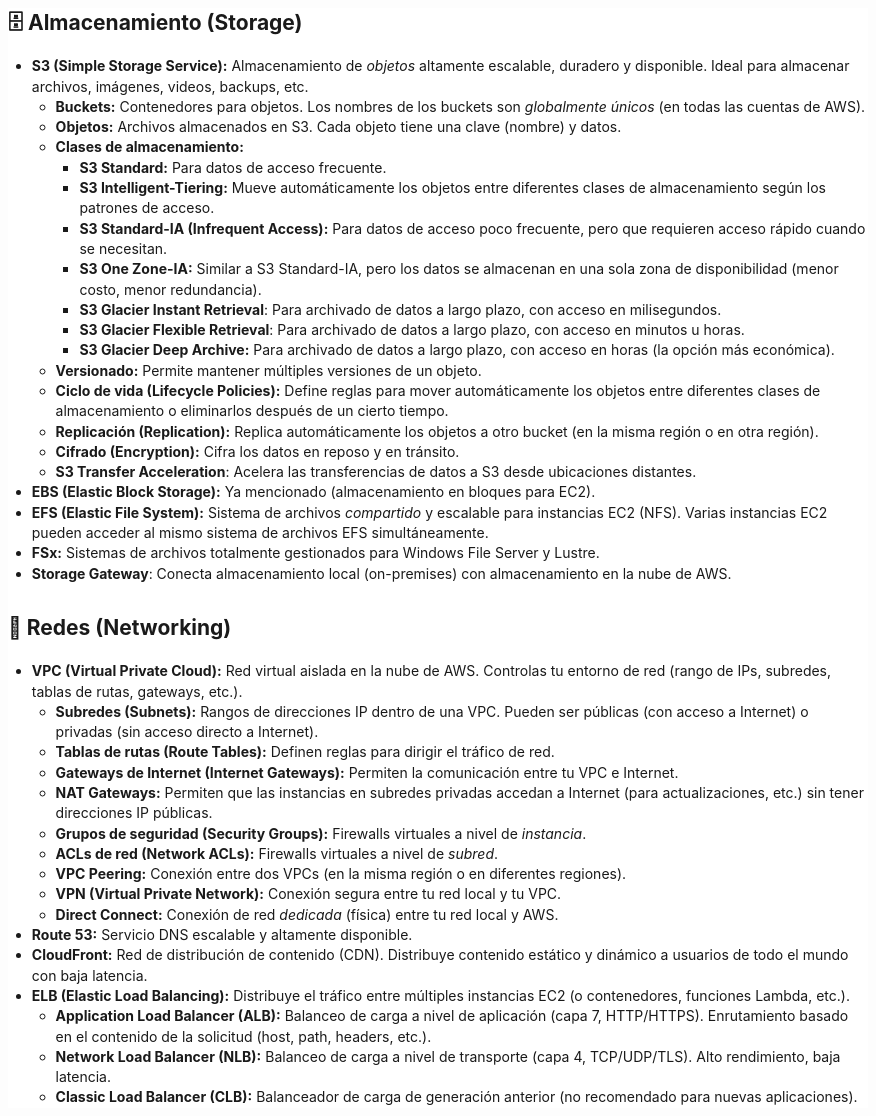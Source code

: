 ## 🗄️ **Almacenamiento (Storage)**

*   **S3 (Simple Storage Service):**  Almacenamiento de *objetos* altamente escalable, duradero y disponible.  Ideal para almacenar archivos, imágenes, videos, backups, etc.
    *   **Buckets:**  Contenedores para objetos.  Los nombres de los buckets son *globalmente únicos* (en todas las cuentas de AWS).
    *   **Objetos:**  Archivos almacenados en S3.  Cada objeto tiene una clave (nombre) y datos.
    *   **Clases de almacenamiento:**
        *   **S3 Standard:**  Para datos de acceso frecuente.
        *   **S3 Intelligent-Tiering:**  Mueve automáticamente los objetos entre diferentes clases de almacenamiento según los patrones de acceso.
        *   **S3 Standard-IA (Infrequent Access):**  Para datos de acceso poco frecuente, pero que requieren acceso rápido cuando se necesitan.
        *   **S3 One Zone-IA:**  Similar a S3 Standard-IA, pero los datos se almacenan en una sola zona de disponibilidad (menor costo, menor redundancia).
        *   **S3 Glacier Instant Retrieval**: Para archivado de datos a largo plazo, con acceso en milisegundos.
        *   **S3 Glacier Flexible Retrieval**: Para archivado de datos a largo plazo, con acceso en minutos u horas.
        *  **S3 Glacier Deep Archive:**  Para archivado de datos a largo plazo, con acceso en horas (la opción más económica).
    *   **Versionado:**  Permite mantener múltiples versiones de un objeto.
    *   **Ciclo de vida (Lifecycle Policies):**  Define reglas para mover automáticamente los objetos entre diferentes clases de almacenamiento o eliminarlos después de un cierto tiempo.
    *   **Replicación (Replication):**  Replica automáticamente los objetos a otro bucket (en la misma región o en otra región).
    *   **Cifrado (Encryption):**  Cifra los datos en reposo y en tránsito.
    * **S3 Transfer Acceleration**: Acelera las transferencias de datos a S3 desde ubicaciones distantes.
*   **EBS (Elastic Block Storage):**  Ya mencionado (almacenamiento en bloques para EC2).
*   **EFS (Elastic File System):**  Sistema de archivos *compartido* y escalable para instancias EC2 (NFS).  Varias instancias EC2 pueden acceder al mismo sistema de archivos EFS simultáneamente.
*   **FSx:**  Sistemas de archivos totalmente gestionados para Windows File Server y Lustre.
*  **Storage Gateway**:  Conecta almacenamiento local (on-premises) con almacenamiento en la nube de AWS.

## 📡 **Redes (Networking)**

*   **VPC (Virtual Private Cloud):**  Red virtual aislada en la nube de AWS.  Controlas tu entorno de red (rango de IPs, subredes, tablas de rutas, gateways, etc.).
    *   **Subredes (Subnets):**  Rangos de direcciones IP dentro de una VPC.  Pueden ser públicas (con acceso a Internet) o privadas (sin acceso directo a Internet).
    *   **Tablas de rutas (Route Tables):**  Definen reglas para dirigir el tráfico de red.
    *   **Gateways de Internet (Internet Gateways):**  Permiten la comunicación entre tu VPC e Internet.
    *   **NAT Gateways:**  Permiten que las instancias en subredes privadas accedan a Internet (para actualizaciones, etc.) sin tener direcciones IP públicas.
    *   **Grupos de seguridad (Security Groups):**  Firewalls virtuales a nivel de *instancia*.
    *   **ACLs de red (Network ACLs):**  Firewalls virtuales a nivel de *subred*.
    *   **VPC Peering:**  Conexión entre dos VPCs (en la misma región o en diferentes regiones).
    *   **VPN (Virtual Private Network):**  Conexión segura entre tu red local y tu VPC.
    *   **Direct Connect:**  Conexión de red *dedicada* (física) entre tu red local y AWS.
*   **Route 53:**  Servicio DNS escalable y altamente disponible.
*   **CloudFront:**  Red de distribución de contenido (CDN).  Distribuye contenido estático y dinámico a usuarios de todo el mundo con baja latencia.
*   **ELB (Elastic Load Balancing):**  Distribuye el tráfico entre múltiples instancias EC2 (o contenedores, funciones Lambda, etc.).
    *   **Application Load Balancer (ALB):**  Balanceo de carga a nivel de aplicación (capa 7, HTTP/HTTPS).  Enrutamiento basado en el contenido de la solicitud (host, path, headers, etc.).
    *   **Network Load Balancer (NLB):**  Balanceo de carga a nivel de transporte (capa 4, TCP/UDP/TLS).  Alto rendimiento, baja latencia.
    *   **Classic Load Balancer (CLB):**  Balanceador de carga de generación anterior (no recomendado para nuevas aplicaciones).